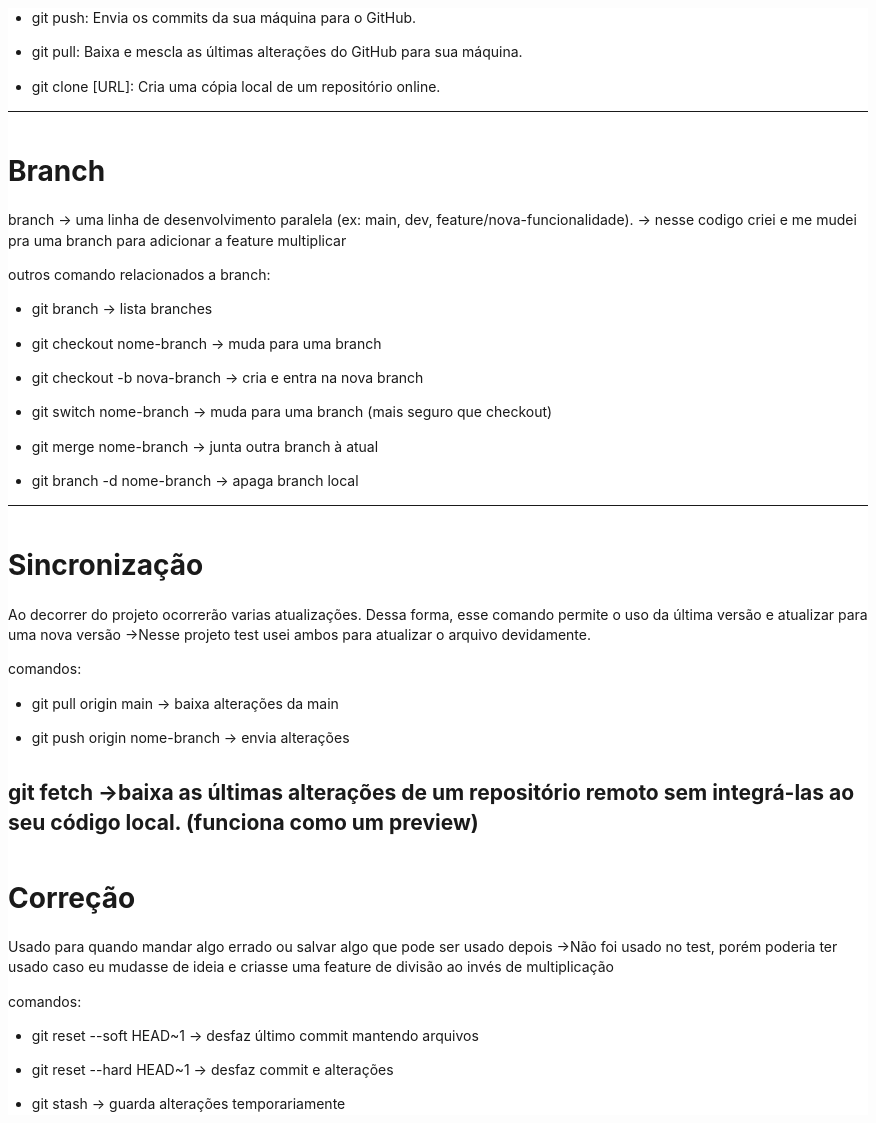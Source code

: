 * git push: Envia os commits da sua máquina para o GitHub.

* git pull: Baixa e mescla as últimas alterações do GitHub para sua máquina.

* git clone [URL]: Cria uma cópia local de um repositório online.

-------
# Branch

branch → uma linha de desenvolvimento paralela (ex: main, dev, feature/nova-funcionalidade).
-> nesse codigo criei e me mudei pra uma branch para adicionar a feature multiplicar

outros comando relacionados a branch:

* git branch                   -> lista branches

* git checkout nome-branch     -> muda para uma branch

* git checkout -b nova-branch  -> cria e entra na nova branch

* git switch nome-branch       -> muda para uma branch (mais seguro que checkout) 

* git merge nome-branch        -> junta outra branch à atual

* git branch -d nome-branch    -> apaga branch local
-------
# Sincronização

Ao decorrer do projeto ocorrerão varias atualizações. Dessa forma, esse comando permite o uso da última versão e atualizar para uma nova versão
->Nesse projeto test usei ambos para atualizar o arquivo devidamente.

comandos: 

* git pull origin main         -> baixa alterações da main

* git push origin nome-branch  -> envia alterações

git fetch ->baixa as últimas alterações de um repositório remoto sem integrá-las ao seu código local.
(funciona como um preview)
--------
# Correção

Usado para quando mandar algo errado ou salvar algo que pode ser usado depois
->Não foi usado no test, porém poderia ter usado caso eu mudasse de ideia e criasse uma feature de divisão ao invés de multiplicação

comandos:

* git reset --soft HEAD~1    -> desfaz último commit mantendo arquivos

* git reset --hard HEAD~1    -> desfaz commit e alterações 

* git stash                  -> guarda alterações temporariamente
